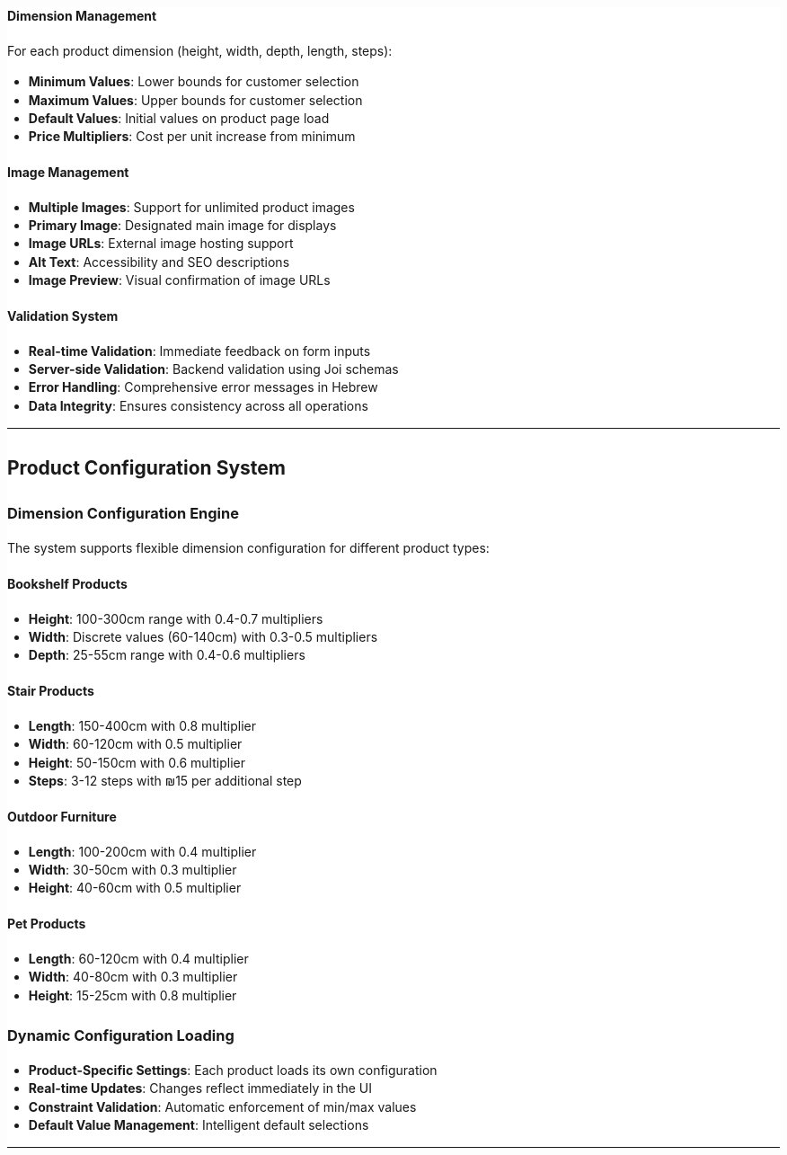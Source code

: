 #### Dimension Management
For each product dimension (height, width, depth, length, steps):
- **Minimum Values**: Lower bounds for customer selection
- **Maximum Values**: Upper bounds for customer selection
- **Default Values**: Initial values on product page load
- **Price Multipliers**: Cost per unit increase from minimum

#### Image Management
- **Multiple Images**: Support for unlimited product images
- **Primary Image**: Designated main image for displays
- **Image URLs**: External image hosting support
- **Alt Text**: Accessibility and SEO descriptions
- **Image Preview**: Visual confirmation of image URLs

#### Validation System
- **Real-time Validation**: Immediate feedback on form inputs
- **Server-side Validation**: Backend validation using Joi schemas
- **Error Handling**: Comprehensive error messages in Hebrew
- **Data Integrity**: Ensures consistency across all operations

---

## Product Configuration System

### Dimension Configuration Engine
The system supports flexible dimension configuration for different product types:

#### Bookshelf Products
- **Height**: 100-300cm range with 0.4-0.7 multipliers
- **Width**: Discrete values (60-140cm) with 0.3-0.5 multipliers
- **Depth**: 25-55cm range with 0.4-0.6 multipliers

#### Stair Products
- **Length**: 150-400cm with 0.8 multiplier
- **Width**: 60-120cm with 0.5 multiplier
- **Height**: 50-150cm with 0.6 multiplier
- **Steps**: 3-12 steps with ₪15 per additional step

#### Outdoor Furniture
- **Length**: 100-200cm with 0.4 multiplier
- **Width**: 30-50cm with 0.3 multiplier
- **Height**: 40-60cm with 0.5 multiplier

#### Pet Products
- **Length**: 60-120cm with 0.4 multiplier
- **Width**: 40-80cm with 0.3 multiplier
- **Height**: 15-25cm with 0.8 multiplier

### Dynamic Configuration Loading
- **Product-Specific Settings**: Each product loads its own configuration
- **Real-time Updates**: Changes reflect immediately in the UI
- **Constraint Validation**: Automatic enforcement of min/max values
- **Default Value Management**: Intelligent default selections

---